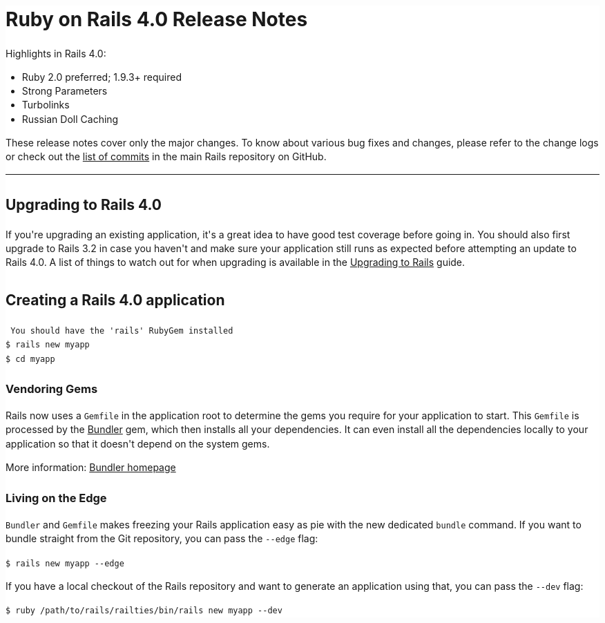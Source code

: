 Ruby on Rails 4.0 Release Notes
===============================

Highlights in Rails 4.0:

* Ruby 2.0 preferred; 1.9.3+ required
* Strong Parameters
* Turbolinks
* Russian Doll Caching

These release notes cover only the major changes. To know about various bug fixes and changes, please refer to the change logs or check out the [list of commits](https://github.com/rails/rails/commits/master) in the main Rails repository on GitHub.

--------------------------------------------------------------------------------

Upgrading to Rails 4.0
----------------------

If you're upgrading an existing application, it's a great idea to have good test coverage before going in. You should also first upgrade to Rails 3.2 in case you haven't and make sure your application still runs as expected before attempting an update to Rails 4.0. A list of things to watch out for when upgrading is available in the [Upgrading to Rails](upgrading_ruby_on_rails.html#upgrading-from-rails-3-2-to-rails-4-0) guide.


Creating a Rails 4.0 application
--------------------------------

```
 You should have the 'rails' RubyGem installed
$ rails new myapp
$ cd myapp
```

### Vendoring Gems

Rails now uses a `Gemfile` in the application root to determine the gems you require for your application to start. This `Gemfile` is processed by the [Bundler](https://github.com/carlhuda/bundler) gem, which then installs all your dependencies. It can even install all the dependencies locally to your application so that it doesn't depend on the system gems.

More information: [Bundler homepage](http://gembundler.com)

### Living on the Edge

`Bundler` and `Gemfile` makes freezing your Rails application easy as pie with the new dedicated `bundle` command. If you want to bundle straight from the Git repository, you can pass the `--edge` flag:

```
$ rails new myapp --edge
```

If you have a local checkout of the Rails repository and want to generate an application using that, you can pass the `--dev` flag:

```
$ ruby /path/to/rails/railties/bin/rails new myapp --dev
```
